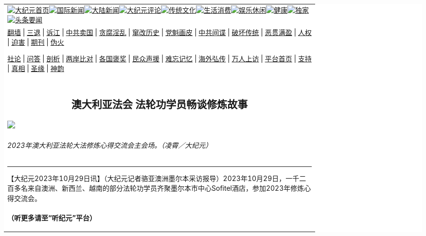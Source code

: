 <a name="1" id="1" target="_blank"></a><span id="1"></span>
<table align=center border="0"><tr><td colspan="2" VALIGN=TOP><a href="https://github.com/1992513/djy/blob/master/gb/nf1351518.md#1"><img src="https://raw.githubusercontent.com/1992513/www/master/t/djy/1.jpg" title="大纪元首页" alt="大纪元首页"></a><a href="https://github.com/1992513/djy/blob/master/gb/n24hr.md#1"><img src="https://raw.githubusercontent.com/1992513/www/master/t/djy/3.jpg" title="国际新闻" alt="国际新闻"></a><a href="https://github.com/1992513/djy/blob/master/gb/nsc413.md#1"><img src="https://raw.githubusercontent.com/1992513/www/master/t/djy/4.jpg" title="大陆新闻" alt="大陆新闻"></a><a href="https://github.com/1992513/djy/blob/master/gb/news392.md#1"><img src="https://raw.githubusercontent.com/1992513/www/master/t/djy/5.jpg" title="大纪元评论" alt="大纪元评论"></a><a href="https://github.com/1992513/djy/blob/master/gb/news2007.md#1"><img src="https://raw.githubusercontent.com/1992513/www/master/t/djy/6.jpg" title="传统文化" alt="传统文化"></a><a href="https://github.com/1992513/djy/blob/master/gb/news2008.md#1"><img src="https://raw.githubusercontent.com/1992513/www/master/t/djy/7.jpg" title="生活消费" alt="生活消费"></a><a href="https://github.com/1992513/djy/blob/master/gb/ncyule.md#1"><img src="https://raw.githubusercontent.com/1992513/www/master/t/djy/8.jpg" title="娱乐休闲" alt="娱乐休闲"></a><a href="https://github.com/1992513/djy/blob/master/gb/nsc1002.md#1"><img src="https://raw.githubusercontent.com/1992513/www/master/t/djy/9.jpg" title="健康" alt="健康"></a><a href="https://github.com/1992513/djy/blob/master/gb/nf6092.md#1"><img src="https://raw.githubusercontent.com/1992513/www/master/t/djy/10a.jpg" title="独家" alt="独家"></a><a href="https://github.com/1992513/djy/blob/master/gb/nf4514.md#1"><img src="https://raw.githubusercontent.com/1992513/www/master/t/djy/12a.jpg" title="头条要闻" alt="头条要闻"></a></td></tr>
<tr><td colspan="2" VALIGN=TOP><a target="_blank" href="https://github.com/1992513/www/blob/master/README.md?zsrh#1">翻墙</a> | <a target="_blank" href="https://github.com/1992513/djy/blob/master/gb/nf5657.md#1">三退</a> | <a target="_blank" href="https://github.com/1992513/djy/blob/master/gb/nf6124.md#1">诉江</a> | <a target="_blank" href="https://github.com/1992513/djy/blob/master/gb/nf1176117.md#1">中共卖国</a> | <a target="_blank" href="https://github.com/1992513/djy/blob/master/gb/nf5773.md#1">贪腐淫乱</a> | <a target="_blank" href="https://github.com/1992513/djy/blob/master/gb/nf1176115.md#1">窜改历史</a> | <a target="_blank" href="https://github.com/1992513/djy/blob/master/gb/nf1176107.md#1">党魁画皮</a> | <a target="_blank" href="https://github.com/1992513/djy/blob/master/gb/nf1320400.md#1">中共间谍</a> | <a target="_blank" href="https://github.com/1992513/djy/blob/master/gb/nf1176114.md#1">破坏传统</a> | <a target="_blank" href="https://github.com/1992513/ntdtv/blob/master/gb/prog447_1.md#1">恶贯满盈</a> | <a target="_blank" href="https://github.com/1992513/djy/blob/master/gb/ncid278.md#1">人权</a> | <a target="_blank" href="https://github.com/1992513/djy/blob/master/gb/nf1176111.md#1">迫害</a> | <a target="_blank" href="https://gitlab.com/szzdlab/mh-qikan/blob/master/README.md#1">期刊</a> | <a target="_blank" href="https://github.com/1992513/djy/blob/master/gb/nf5562.md#1">伪火</a></p><p><a target="_blank" href="https://github.com/1992513/djy/blob/master/gb/9p.md#1">社论</a> | <a target="_blank" href="https://github.com/1992513/djy/blob/master/gb/nf4378.md#1">问答</a> | <a target="_blank" href="https://github.com/1992513/djy/blob/master/gb/nf5792.md#1">剖析</a> | <a target="_blank" href="https://github.com/1992513/djy/blob/master/gb/nf5735.md#1">两岸比对</a> | <a target="_blank" href="https://github.com/1992513/djy/blob/master/gb/nf6119.md#1">各国褒奖</a> | <a target="_blank" href="https://github.com/1992513/djy/blob/master/gb/nf6120.md#1">民众声援</a> | <a target="_blank" href="https://github.com/1992513/djy/blob/master/gb/nf1188594.md#1">难忘记忆</a> | <a target="_blank" href="https://github.com/1992513/djy/blob/master/gb/nf3180.md#1">海外弘传</a> | <a target="_blank" href="https://github.com/1992513/djy/blob/master/gb/nf5410.md#1">万人上访</a> | <a target="_blank" href="https://github.com/1992513/www/blob/master/README.md?zsrh#1">平台首页</a> | <a target="_blank" href="https://github.com/1992513/djy/blob/master/gb/nf4386.md#1">支持</a> | <a target="_blank" href="https://github.com/1992513/djy/blob/master/gb/nf4389.md#1">真相</a> | <a target="_blank" href="https://github.com/1992513/djy/blob/master/gb/nf5790.md#1">圣缘</a> | <a target="_blank" href="https://github.com/1992513/djy/blob/master/gb/nf4786.md#1">神韵</a></td></tr>
<tr><td VALIGN=TOP width="626"><h2 align=center>澳大利亚法会 法轮功学员畅谈修炼故事</h2>
<img width="600" src="https://i.epochtimes.com/assets/uploads/2023/10/id14105368-IMG_0224-600x400.jpg" />
<h6>2023年澳大利亚法轮大法修炼心得交流会主会场。（凌霄／大纪元）
</h6>
<hr>
<p>【大纪元2023年10月29日讯】（大纪元记者骆亚澳洲墨尔本采访报导）2023年10月29日，一千二百多名来自澳洲、新西兰、越南的部分法轮功学员齐聚墨尔本市中心Sofitel酒店，参加2023年修炼心得交流会。<br />
<a loading="lazy" style="width: 100%; max-width: 660px; overflow: hidden; border-radius: 10px;" src="https://embed.podcasts.apple.com/us/podcast/%E6%BE%B3%E5%A4%A7%E5%88%A9%E4%BA%9E%E6%B3%95%E6%9C%83-%E6%B3%95%E8%BC%AA%E5%8A%9F%E5%AD%B8%E5%93%A1%E6%9A%A2%E8%AB%87%E4%BF%AE%E7%85%89%E6%95%85%E4%BA%8B/id1519616594?i=1000633289041" width="300" b="175" frameborder="0" sandbox="allow-forms allow-popups allow-same-origin allow-as allow-storage-access-by-user-activation allow-top-navigation-by-user-activation"></a><br />
<strong>（听更多请至<ahref="https://github.com/1992513/djy/blob/master/gb/podcast.md#1">“听纪元”</a>平台）</strong></p>